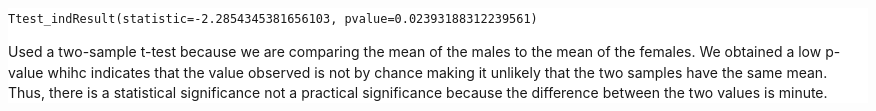     Ttest_indResult(statistic=-2.2854345381656103, pvalue=0.02393188312239561)
    

Used a two-sample t-test because we are comparing the mean of the males to the mean of the females. We obtained a low p-value whihc indicates that the value observed is not by chance making it unlikely that the two samples have the same mean. Thus, there is a statistical significance not a practical significance because the difference between the two values is minute.
